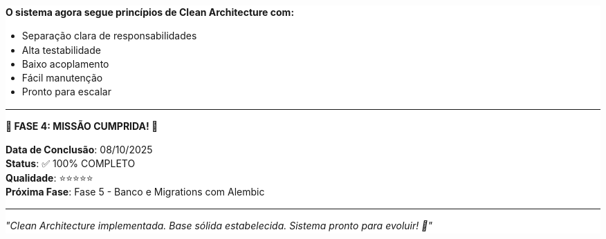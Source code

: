 **O sistema agora segue princípios de Clean Architecture com:**
- Separação clara de responsabilidades
- Alta testabilidade
- Baixo acoplamento
- Fácil manutenção
- Pronto para escalar

---

**🎊 FASE 4: MISSÃO CUMPRIDA! 🎊**

**Data de Conclusão**: 08/10/2025  
**Status**: ✅ 100% COMPLETO  
**Qualidade**: ⭐⭐⭐⭐⭐  
**Próxima Fase**: Fase 5 - Banco e Migrations com Alembic  

---

*"Clean Architecture implementada. Base sólida estabelecida. Sistema pronto para evoluir! 🚀"*

